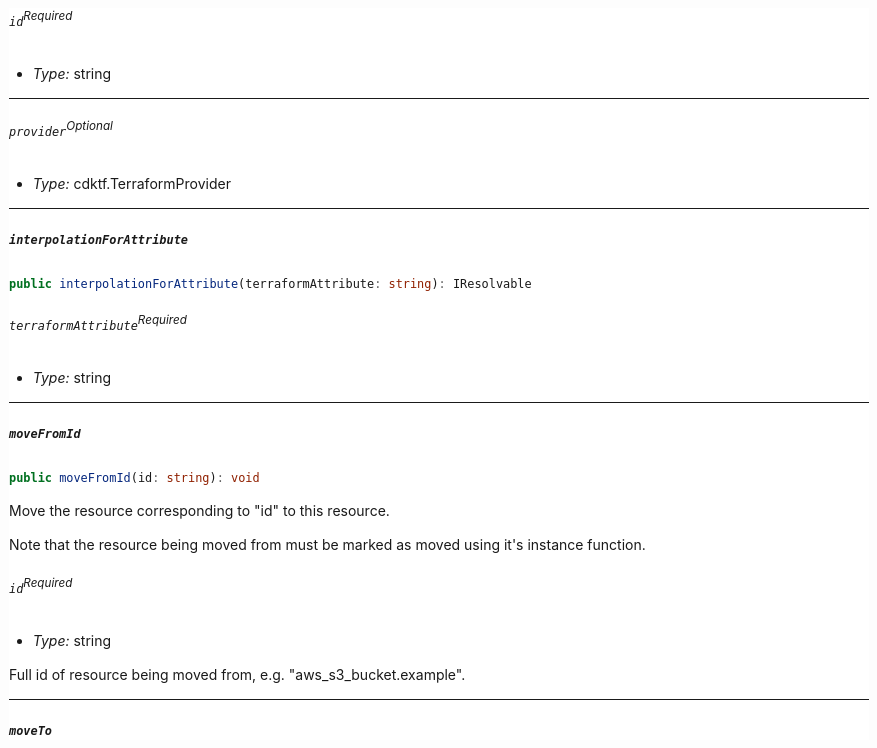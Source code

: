###### `id`<sup>Required</sup> <a name="id" id="@cdktf/provider-snowflake.externalFunction.ExternalFunction.importFrom.parameter.id"></a>

- *Type:* string

---

###### `provider`<sup>Optional</sup> <a name="provider" id="@cdktf/provider-snowflake.externalFunction.ExternalFunction.importFrom.parameter.provider"></a>

- *Type:* cdktf.TerraformProvider

---

##### `interpolationForAttribute` <a name="interpolationForAttribute" id="@cdktf/provider-snowflake.externalFunction.ExternalFunction.interpolationForAttribute"></a>

```typescript
public interpolationForAttribute(terraformAttribute: string): IResolvable
```

###### `terraformAttribute`<sup>Required</sup> <a name="terraformAttribute" id="@cdktf/provider-snowflake.externalFunction.ExternalFunction.interpolationForAttribute.parameter.terraformAttribute"></a>

- *Type:* string

---

##### `moveFromId` <a name="moveFromId" id="@cdktf/provider-snowflake.externalFunction.ExternalFunction.moveFromId"></a>

```typescript
public moveFromId(id: string): void
```

Move the resource corresponding to "id" to this resource.

Note that the resource being moved from must be marked as moved using it's instance function.

###### `id`<sup>Required</sup> <a name="id" id="@cdktf/provider-snowflake.externalFunction.ExternalFunction.moveFromId.parameter.id"></a>

- *Type:* string

Full id of resource being moved from, e.g. "aws_s3_bucket.example".

---

##### `moveTo` <a name="moveTo" id="@cdktf/provider-snowflake.externalFunction.ExternalFunction.moveTo"></a>

